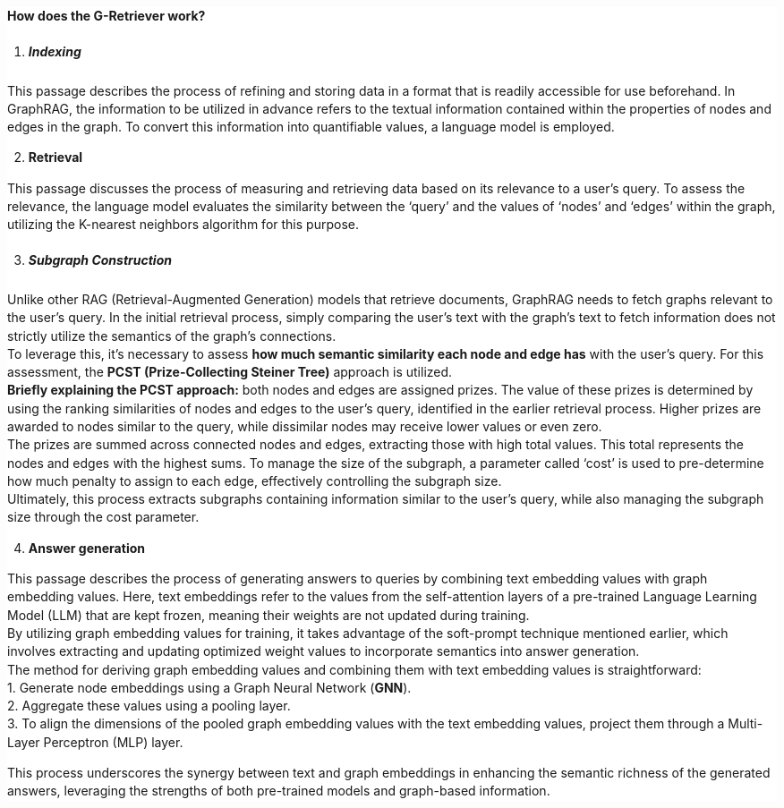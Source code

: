 #### **How does the G-Retriever work?**

1. ##### **Indexing**

This passage describes the process of refining and storing data in a format that is readily accessible for use beforehand. In GraphRAG, the information to be utilized in advance refers to the textual information contained within the properties of nodes and edges in the graph. To convert this information into quantifiable values, a language model is employed.

2. **Retrieval**

This passage discusses the process of measuring and retrieving data based on its relevance to a user’s query. To assess the relevance, the language model evaluates the similarity between the ‘query’ and the values of ‘nodes’ and ‘edges’ within the graph, utilizing the K-nearest neighbors algorithm for this purpose.

3. ##### **Subgraph Construction**

Unlike other RAG (Retrieval-Augmented Generation) models that retrieve documents, GraphRAG needs to fetch graphs relevant to the user’s query. In the initial retrieval process, simply comparing the user’s text with the graph’s text to fetch information does not strictly utilize the semantics of the graph’s connections.  
To leverage this, it’s necessary to assess **how much semantic similarity each node and edge has** with the user’s query. For this assessment, the **PCST (Prize-Collecting Steiner Tree)** approach is utilized.  
**Briefly explaining the PCST approach:** both nodes and edges are assigned prizes. The value of these prizes is determined by using the ranking similarities of nodes and edges to the user’s query, identified in the earlier retrieval process. Higher prizes are awarded to nodes similar to the query, while dissimilar nodes may receive lower values or even zero.  
The prizes are summed across connected nodes and edges, extracting those with high total values. This total represents the nodes and edges with the highest sums. To manage the size of the subgraph, a parameter called ‘cost’ is used to pre-determine how much penalty to assign to each edge, effectively controlling the subgraph size.  
Ultimately, this process extracts subgraphs containing information similar to the user’s query, while also managing the subgraph size through the cost parameter.

4. **Answer generation**

This passage describes the process of generating answers to queries by combining text embedding values with graph embedding values. Here, text embeddings refer to the values from the self-attention layers of a pre-trained Language Learning Model (LLM) that are kept frozen, meaning their weights are not updated during training.  
By utilizing graph embedding values for training, it takes advantage of the soft-prompt technique mentioned earlier, which involves extracting and updating optimized weight values to incorporate semantics into answer generation.  
The method for deriving graph embedding values and combining them with text embedding values is straightforward:  
1\.  Generate node embeddings using a Graph Neural Network (**GNN**).  
2\.  Aggregate these values using a pooling layer.  
3\.  To align the dimensions of the pooled graph embedding values with the text embedding values, project them through a Multi-Layer Perceptron (MLP) layer.

This process underscores the synergy between text and graph embeddings in enhancing the semantic richness of the generated answers, leveraging the strengths of both pre-trained models and graph-based information.
